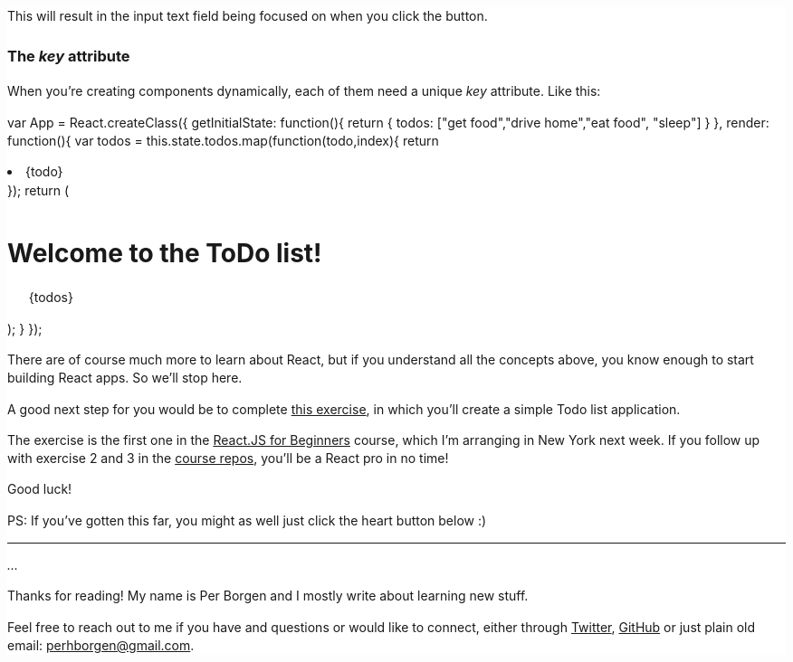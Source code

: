 This will result in the input text field being focused on when you click the button.

### The *key* attribute

When you’re creating components dynamically, each of them need a unique *key* attribute. Like this:

var App = React.createClass({
getInitialState: function(){
return {
todos: ["get food","drive home","eat food", "sleep"]
}
},
render: function(){
var todos = this.state.todos.map(function(todo,index){
return <li key={index}>{todo}</li>
});
return (
<div>
<h1> Welcome to the ToDo list!</h1>
<ul>
{todos}
</ul>
</div>
);
}
});

There are of course much more to learn about React, but if you understand all the concepts above, you know enough to start building React apps. So we’ll stop here.

A good next step for you would be to complete [this exercise](https://github.com/ReactForBeginners/exercise1-todo), in which you’ll create a simple Todo list application.

The exercise is the first one in the [React.JS for Beginners](http://www.meetup.com/NY-JavaScript/events/224204773/) course, which I’m arranging in New York next week. If you follow up with exercise 2 and 3 in the [course repos](https://github.com/ReactForBeginners), you’ll be a React pro in no time!

Good luck!

PS: If you’ve gotten this far, you might as well just click the heart button below :)

* * *

*...*

Thanks for reading! My name is Per Borgen and I mostly write about learning new stuff.

Feel free to reach out to me if you have and questions or would like to connect, either through [Twitter](https://twitter.com/OsloKommunePer), [GitHub](https://github.com/perborgen) or just plain old email: perhborgen@gmail.com.